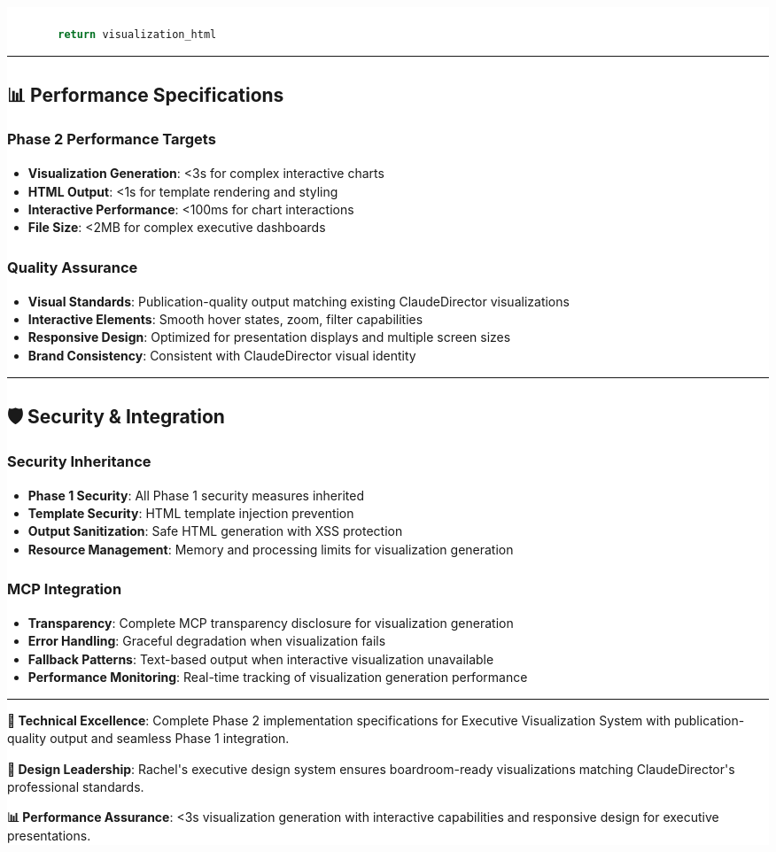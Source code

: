 ```python

        return visualization_html
```

---

## 📊 **Performance Specifications**

### **Phase 2 Performance Targets**
- **Visualization Generation**: <3s for complex interactive charts
- **HTML Output**: <1s for template rendering and styling
- **Interactive Performance**: <100ms for chart interactions
- **File Size**: <2MB for complex executive dashboards

### **Quality Assurance**
- **Visual Standards**: Publication-quality output matching existing ClaudeDirector visualizations
- **Interactive Elements**: Smooth hover states, zoom, filter capabilities
- **Responsive Design**: Optimized for presentation displays and multiple screen sizes
- **Brand Consistency**: Consistent with ClaudeDirector visual identity

---

## 🛡️ **Security & Integration**

### **Security Inheritance**
- **Phase 1 Security**: All Phase 1 security measures inherited
- **Template Security**: HTML template injection prevention
- **Output Sanitization**: Safe HTML generation with XSS protection
- **Resource Management**: Memory and processing limits for visualization generation

### **MCP Integration**
- **Transparency**: Complete MCP transparency disclosure for visualization generation
- **Error Handling**: Graceful degradation when visualization fails
- **Fallback Patterns**: Text-based output when interactive visualization unavailable
- **Performance Monitoring**: Real-time tracking of visualization generation performance

---

**🎯 Technical Excellence**: Complete Phase 2 implementation specifications for Executive Visualization System with publication-quality output and seamless Phase 1 integration.

**🎨 Design Leadership**: Rachel's executive design system ensures boardroom-ready visualizations matching ClaudeDirector's professional standards.

**📊 Performance Assurance**: <3s visualization generation with interactive capabilities and responsive design for executive presentations.
